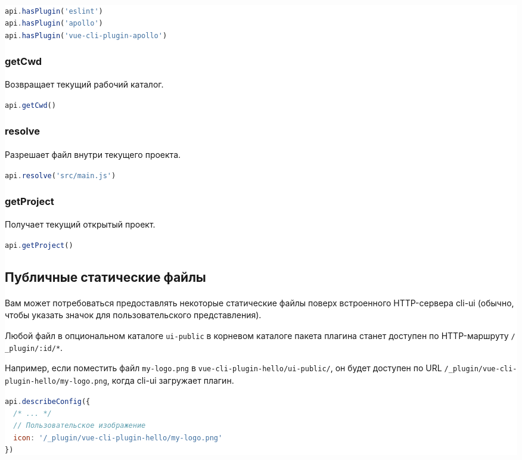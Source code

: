 ```js
api.hasPlugin('eslint')
api.hasPlugin('apollo')
api.hasPlugin('vue-cli-plugin-apollo')
```

### getCwd

Возвращает текущий рабочий каталог.

```js
api.getCwd()
```

### resolve

Разрешает файл внутри текущего проекта.

```js
api.resolve('src/main.js')
```

### getProject

Получает текущий открытый проект.

```js
api.getProject()
```

## Публичные статические файлы

Вам может потребоваться предоставлять некоторые статические файлы поверх встроенного HTTP-сервера cli-ui (обычно, чтобы указать значок для пользовательского представления).

Любой файл в опциональном каталоге `ui-public` в корневом каталоге пакета плагина станет доступен по HTTP-маршруту `/_plugin/:id/*`.

Например, если поместить файл `my-logo.png` в `vue-cli-plugin-hello/ui-public/`, он будет доступен по URL `/_plugin/vue-cli-plugin-hello/my-logo.png`, когда cli-ui загружает плагин.

```js
api.describeConfig({
  /* ... */
  // Пользовательское изображение
  icon: '/_plugin/vue-cli-plugin-hello/my-logo.png'
})
```
